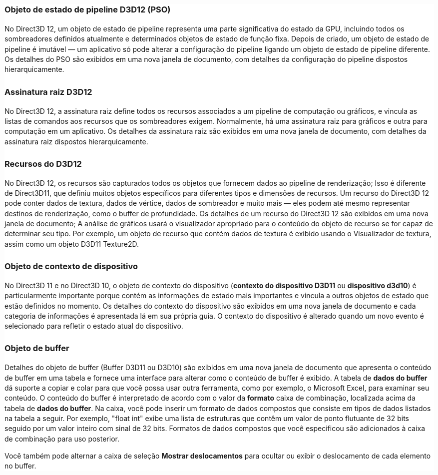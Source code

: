 ### <a name="d3d12-pipeline-state-object-pso"></a>Objeto de estado de pipeline D3D12 (PSO)
 No Direct3D 12, um objeto de estado de pipeline representa uma parte significativa do estado da GPU, incluindo todos os sombreadores definidos atualmente e determinados objetos de estado de função fixa. Depois de criado, um objeto de estado de pipeline é imutável — um aplicativo só pode alterar a configuração do pipeline ligando um objeto de estado de pipeline diferente. Os detalhes do PSO são exibidos em uma nova janela de documento, com detalhes da configuração do pipeline dispostos hierarquicamente.

### <a name="d3d12-root-signature"></a>Assinatura raiz D3D12
 No Direct3D 12, a assinatura raiz define todos os recursos associados a um pipeline de computação ou gráficos, e vincula as listas de comandos aos recursos que os sombreadores exigem. Normalmente, há uma assinatura raiz para gráficos e outra para computação em um aplicativo. Os detalhes da assinatura raiz são exibidos em uma nova janela de documento, com detalhes da assinatura raiz dispostos hierarquicamente.

### <a name="d3d12-resources"></a>Recursos do D3D12
 No Direct3D 12, os recursos são capturados todos os objetos que fornecem dados ao pipeline de renderização; Isso é diferente de Direct3D11, que definiu muitos objetos específicos para diferentes tipos e dimensões de recursos. Um recurso do Direct3D 12 pode conter dados de textura, dados de vértice, dados de sombreador e muito mais — eles podem até mesmo representar destinos de renderização, como o buffer de profundidade. Os detalhes de um recurso do Direct3D 12 são exibidos em uma nova janela de documento; A análise de gráficos usará o visualizador apropriado para o conteúdo do objeto de recurso se for capaz de determinar seu tipo. Por exemplo, um objeto de recurso que contém dados de textura é exibido usando o Visualizador de textura, assim como um objeto D3D11 Texture2D.

### <a name="device-context-object"></a>Objeto de contexto de dispositivo
 No Direct3D 11 e no Direct3D 10, o objeto de contexto do dispositivo (**contexto do dispositivo D3D11** ou **dispositivo d3d10**) é particularmente importante porque contém as informações de estado mais importantes e vincula a outros objetos de estado que estão definidos no momento. Os detalhes do contexto do dispositivo são exibidos em uma nova janela de documento e cada categoria de informações é apresentada lá em sua própria guia. O contexto do dispositivo é alterado quando um novo evento é selecionado para refletir o estado atual do dispositivo.

### <a name="buffer-object"></a>Objeto de buffer
 Detalhes do objeto de buffer (Buffer D3D11 ou D3D10) são exibidos em uma nova janela de documento que apresenta o conteúdo de buffer em uma tabela e fornece uma interface para alterar como o conteúdo de buffer é exibido. A tabela de **dados do buffer** dá suporte a copiar e colar para que você possa usar outra ferramenta, como por exemplo, o Microsoft Excel, para examinar seu conteúdo. O conteúdo do buffer é interpretado de acordo com o valor da **formato** caixa de combinação, localizada acima da tabela de **dados do buffer**. Na caixa, você pode inserir um formato de dados compostos que consiste em tipos de dados listados na tabela a seguir. Por exemplo, "float int" exibe uma lista de estruturas que contêm um valor de ponto flutuante de 32 bits seguido por um valor inteiro com sinal de 32 bits. Formatos de dados compostos que você especificou são adicionados à caixa de combinação para uso posterior.

 Você também pode alternar a caixa de seleção **Mostrar deslocamentos** para ocultar ou exibir o deslocamento de cada elemento no buffer.
